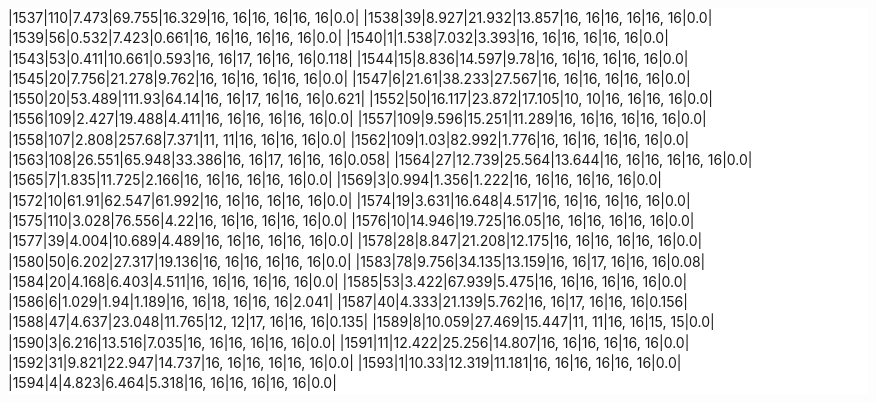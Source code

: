 |1537|110|7.473|69.755|16.329|16, 16|16, 16|16, 16|0.0|
|1538|39|8.927|21.932|13.857|16, 16|16, 16|16, 16|0.0|
|1539|56|0.532|7.423|0.661|16, 16|16, 16|16, 16|0.0|
|1540|1|1.538|7.032|3.393|16, 16|16, 16|16, 16|0.0|
|1543|53|0.411|10.661|0.593|16, 16|17, 16|16, 16|0.118|
|1544|15|8.836|14.597|9.78|16, 16|16, 16|16, 16|0.0|
|1545|20|7.756|21.278|9.762|16, 16|16, 16|16, 16|0.0|
|1547|6|21.61|38.233|27.567|16, 16|16, 16|16, 16|0.0|
|1550|20|53.489|111.93|64.14|16, 16|17, 16|16, 16|0.621|
|1552|50|16.117|23.872|17.105|10, 10|16, 16|16, 16|0.0|
|1556|109|2.427|19.488|4.411|16, 16|16, 16|16, 16|0.0|
|1557|109|9.596|15.251|11.289|16, 16|16, 16|16, 16|0.0|
|1558|107|2.808|257.68|7.371|11, 11|16, 16|16, 16|0.0|
|1562|109|1.03|82.992|1.776|16, 16|16, 16|16, 16|0.0|
|1563|108|26.551|65.948|33.386|16, 16|17, 16|16, 16|0.058|
|1564|27|12.739|25.564|13.644|16, 16|16, 16|16, 16|0.0|
|1565|7|1.835|11.725|2.166|16, 16|16, 16|16, 16|0.0|
|1569|3|0.994|1.356|1.222|16, 16|16, 16|16, 16|0.0|
|1572|10|61.91|62.547|61.992|16, 16|16, 16|16, 16|0.0|
|1574|19|3.631|16.648|4.517|16, 16|16, 16|16, 16|0.0|
|1575|110|3.028|76.556|4.22|16, 16|16, 16|16, 16|0.0|
|1576|10|14.946|19.725|16.05|16, 16|16, 16|16, 16|0.0|
|1577|39|4.004|10.689|4.489|16, 16|16, 16|16, 16|0.0|
|1578|28|8.847|21.208|12.175|16, 16|16, 16|16, 16|0.0|
|1580|50|6.202|27.317|19.136|16, 16|16, 16|16, 16|0.0|
|1583|78|9.756|34.135|13.159|16, 16|17, 16|16, 16|0.08|
|1584|20|4.168|6.403|4.511|16, 16|16, 16|16, 16|0.0|
|1585|53|3.422|67.939|5.475|16, 16|16, 16|16, 16|0.0|
|1586|6|1.029|1.94|1.189|16, 16|18, 16|16, 16|2.041|
|1587|40|4.333|21.139|5.762|16, 16|17, 16|16, 16|0.156|
|1588|47|4.637|23.048|11.765|12, 12|17, 16|16, 16|0.135|
|1589|8|10.059|27.469|15.447|11, 11|16, 16|15, 15|0.0|
|1590|3|6.216|13.516|7.035|16, 16|16, 16|16, 16|0.0|
|1591|11|12.422|25.256|14.807|16, 16|16, 16|16, 16|0.0|
|1592|31|9.821|22.947|14.737|16, 16|16, 16|16, 16|0.0|
|1593|1|10.33|12.319|11.181|16, 16|16, 16|16, 16|0.0|
|1594|4|4.823|6.464|5.318|16, 16|16, 16|16, 16|0.0|